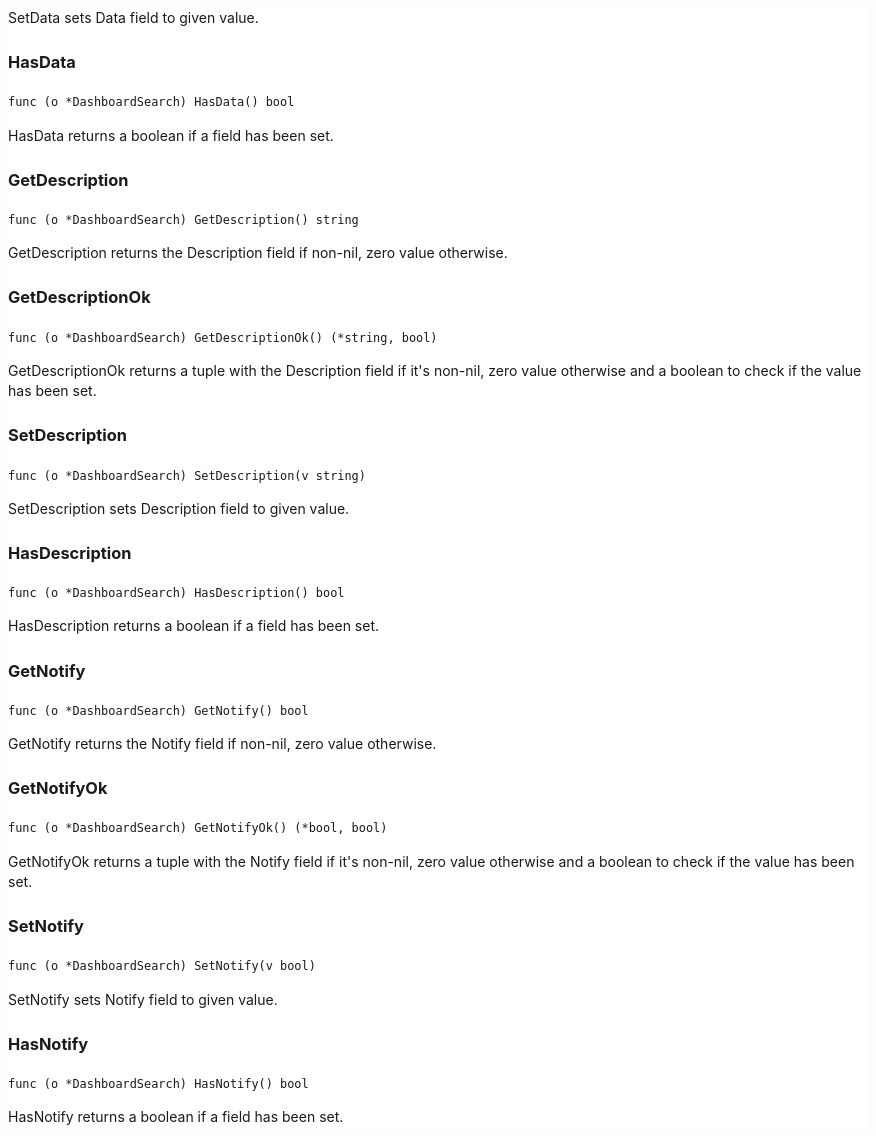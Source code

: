 SetData sets Data field to given value.

### HasData

`func (o *DashboardSearch) HasData() bool`

HasData returns a boolean if a field has been set.

### GetDescription

`func (o *DashboardSearch) GetDescription() string`

GetDescription returns the Description field if non-nil, zero value otherwise.

### GetDescriptionOk

`func (o *DashboardSearch) GetDescriptionOk() (*string, bool)`

GetDescriptionOk returns a tuple with the Description field if it's non-nil, zero value otherwise
and a boolean to check if the value has been set.

### SetDescription

`func (o *DashboardSearch) SetDescription(v string)`

SetDescription sets Description field to given value.

### HasDescription

`func (o *DashboardSearch) HasDescription() bool`

HasDescription returns a boolean if a field has been set.

### GetNotify

`func (o *DashboardSearch) GetNotify() bool`

GetNotify returns the Notify field if non-nil, zero value otherwise.

### GetNotifyOk

`func (o *DashboardSearch) GetNotifyOk() (*bool, bool)`

GetNotifyOk returns a tuple with the Notify field if it's non-nil, zero value otherwise
and a boolean to check if the value has been set.

### SetNotify

`func (o *DashboardSearch) SetNotify(v bool)`

SetNotify sets Notify field to given value.

### HasNotify

`func (o *DashboardSearch) HasNotify() bool`

HasNotify returns a boolean if a field has been set.
